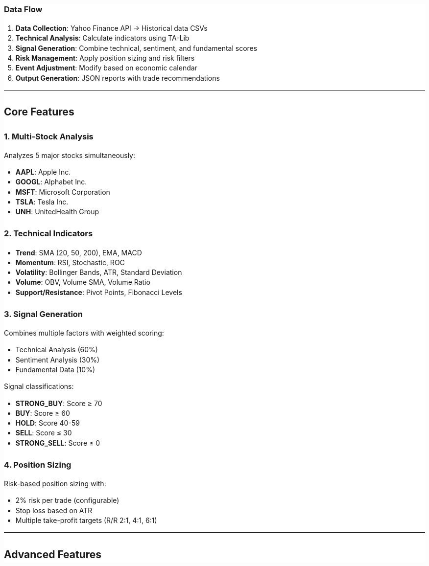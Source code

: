 ### Data Flow
1. **Data Collection**: Yahoo Finance API → Historical data CSVs
2. **Technical Analysis**: Calculate indicators using TA-Lib
3. **Signal Generation**: Combine technical, sentiment, and fundamental scores
4. **Risk Management**: Apply position sizing and risk filters
5. **Event Adjustment**: Modify based on economic calendar
6. **Output Generation**: JSON reports with trade recommendations

---

## Core Features

### 1. Multi-Stock Analysis
Analyzes 5 major stocks simultaneously:
- **AAPL**: Apple Inc.
- **GOOGL**: Alphabet Inc.
- **MSFT**: Microsoft Corporation
- **TSLA**: Tesla Inc.
- **UNH**: UnitedHealth Group

### 2. Technical Indicators
- **Trend**: SMA (20, 50, 200), EMA, MACD
- **Momentum**: RSI, Stochastic, ROC
- **Volatility**: Bollinger Bands, ATR, Standard Deviation
- **Volume**: OBV, Volume SMA, Volume Ratio
- **Support/Resistance**: Pivot Points, Fibonacci Levels

### 3. Signal Generation
Combines multiple factors with weighted scoring:
- Technical Analysis (60%)
- Sentiment Analysis (30%)
- Fundamental Data (10%)

Signal classifications:
- **STRONG_BUY**: Score ≥ 70
- **BUY**: Score ≥ 60
- **HOLD**: Score 40-59
- **SELL**: Score ≤ 30
- **STRONG_SELL**: Score ≤ 0

### 4. Position Sizing
Risk-based position sizing with:
- 2% risk per trade (configurable)
- Stop loss based on ATR
- Multiple take-profit targets (R/R 2:1, 4:1, 6:1)

---

## Advanced Features
